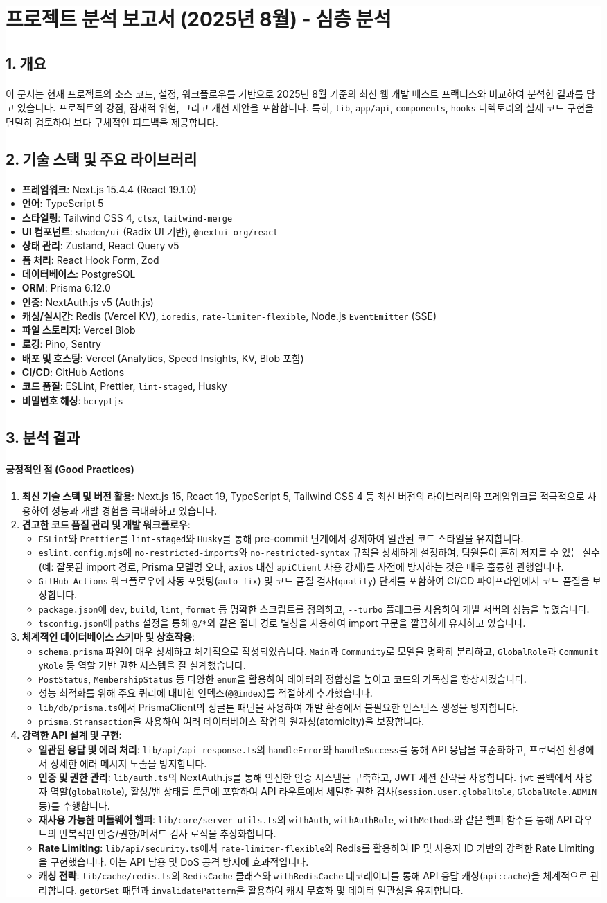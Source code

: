 # 프로젝트 분석 보고서 (2025년 8월) - 심층 분석

## 1. 개요

이 문서는 현재 프로젝트의 소스 코드, 설정, 워크플로우를 기반으로 2025년 8월 기준의 최신 웹 개발 베스트 프랙티스와 비교하여 분석한 결과를 담고 있습니다. 프로젝트의 강점, 잠재적 위험, 그리고 개선 제안을 포함합니다. 특히, `lib`, `app/api`, `components`, `hooks` 디렉토리의 실제 코드 구현을 면밀히 검토하여 보다 구체적인 피드백을 제공합니다.

## 2. 기술 스택 및 주요 라이브러리

-   **프레임워크**: Next.js 15.4.4 (React 19.1.0)
-   **언어**: TypeScript 5
-   **스타일링**: Tailwind CSS 4, `clsx`, `tailwind-merge`
-   **UI 컴포넌트**: `shadcn/ui` (Radix UI 기반), `@nextui-org/react`
-   **상태 관리**: Zustand, React Query v5
-   **폼 처리**: React Hook Form, Zod
-   **데이터베이스**: PostgreSQL
-   **ORM**: Prisma 6.12.0
-   **인증**: NextAuth.js v5 (Auth.js)
-   **캐싱/실시간**: Redis (Vercel KV), `ioredis`, `rate-limiter-flexible`, Node.js `EventEmitter` (SSE)
-   **파일 스토리지**: Vercel Blob
-   **로깅**: Pino, Sentry
-   **배포 및 호스팅**: Vercel (Analytics, Speed Insights, KV, Blob 포함)
-   **CI/CD**: GitHub Actions
-   **코드 품질**: ESLint, Prettier, `lint-staged`, Husky
-   **비밀번호 해싱**: `bcryptjs`

## 3. 분석 결과

#### 긍정적인 점 (Good Practices)

1.  **최신 기술 스택 및 버전 활용**: Next.js 15, React 19, TypeScript 5, Tailwind CSS 4 등 최신 버전의 라이브러리와 프레임워크를 적극적으로 사용하여 성능과 개발 경험을 극대화하고 있습니다.
2.  **견고한 코드 품질 관리 및 개발 워크플로우**:
    *   `ESLint`와 `Prettier`를 `lint-staged`와 `Husky`를 통해 pre-commit 단계에서 강제하여 일관된 코드 스타일을 유지합니다.
    *   `eslint.config.mjs`에 `no-restricted-imports`와 `no-restricted-syntax` 규칙을 상세하게 설정하여, 팀원들이 흔히 저지를 수 있는 실수(예: 잘못된 import 경로, Prisma 모델명 오타, `axios` 대신 `apiClient` 사용 강제)를 사전에 방지하는 것은 매우 훌륭한 관행입니다.
    *   `GitHub Actions` 워크플로우에 자동 포맷팅(`auto-fix`) 및 코드 품질 검사(`quality`) 단계를 포함하여 CI/CD 파이프라인에서 코드 품질을 보장합니다.
    *   `package.json`에 `dev`, `build`, `lint`, `format` 등 명확한 스크립트를 정의하고, `--turbo` 플래그를 사용하여 개발 서버의 성능을 높였습니다.
    *   `tsconfig.json`에 `paths` 설정을 통해 `@/*`와 같은 절대 경로 별칭을 사용하여 import 구문을 깔끔하게 유지하고 있습니다.
3.  **체계적인 데이터베이스 스키마 및 상호작용**:
    *   `schema.prisma` 파일이 매우 상세하고 체계적으로 작성되었습니다. `Main`과 `Community`로 모델을 명확히 분리하고, `GlobalRole`과 `CommunityRole` 등 역할 기반 권한 시스템을 잘 설계했습니다.
    *   `PostStatus`, `MembershipStatus` 등 다양한 `enum`을 활용하여 데이터의 정합성을 높이고 코드의 가독성을 향상시켰습니다.
    *   성능 최적화를 위해 주요 쿼리에 대비한 인덱스(`@@index`)를 적절하게 추가했습니다.
    *   `lib/db/prisma.ts`에서 PrismaClient의 싱글톤 패턴을 사용하여 개발 환경에서 불필요한 인스턴스 생성을 방지합니다.
    *   `prisma.$transaction`을 사용하여 여러 데이터베이스 작업의 원자성(atomicity)을 보장합니다.
4.  **강력한 API 설계 및 구현**:
    *   **일관된 응답 및 에러 처리**: `lib/api/api-response.ts`의 `handleError`와 `handleSuccess`를 통해 API 응답을 표준화하고, 프로덕션 환경에서 상세한 에러 메시지 노출을 방지합니다.
    *   **인증 및 권한 관리**: `lib/auth.ts`의 NextAuth.js를 통해 안전한 인증 시스템을 구축하고, JWT 세션 전략을 사용합니다. `jwt` 콜백에서 사용자 역할(`globalRole`), 활성/밴 상태를 토큰에 포함하여 API 라우트에서 세밀한 권한 검사(`session.user.globalRole`, `GlobalRole.ADMIN` 등)를 수행합니다.
    *   **재사용 가능한 미들웨어 헬퍼**: `lib/core/server-utils.ts`의 `withAuth`, `withAuthRole`, `withMethods`와 같은 헬퍼 함수를 통해 API 라우트의 반복적인 인증/권한/메서드 검사 로직을 추상화합니다.
    *   **Rate Limiting**: `lib/api/security.ts`에서 `rate-limiter-flexible`와 Redis를 활용하여 IP 및 사용자 ID 기반의 강력한 Rate Limiting을 구현했습니다. 이는 API 남용 및 DoS 공격 방지에 효과적입니다.
    *   **캐싱 전략**: `lib/cache/redis.ts`의 `RedisCache` 클래스와 `withRedisCache` 데코레이터를 통해 API 응답 캐싱(`api:cache`)을 체계적으로 관리합니다. `getOrSet` 패턴과 `invalidatePattern`을 활용하여 캐시 무효화 및 데이터 일관성을 유지합니다.